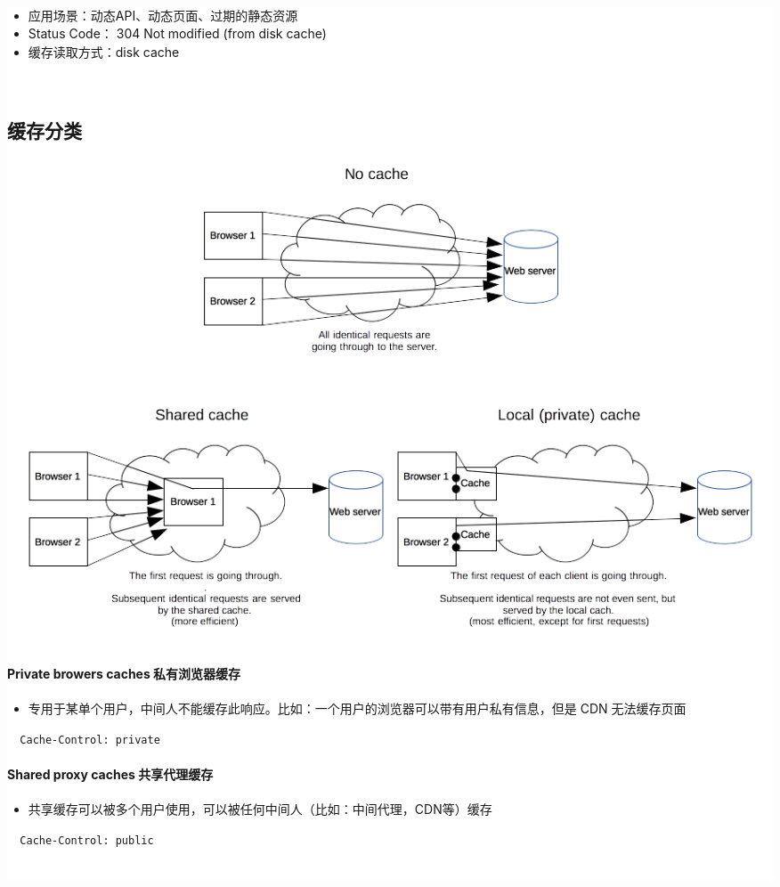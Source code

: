   * 应用场景：动态API、动态页面、过期的静态资源
  * Status Code： 304 Not modified (from disk cache)
  * 缓存读取方式：disk cache

  &nbsp;

## 缓存分类

  ![](img/HTTPCachtType.png)

  #### Private browers caches 私有浏览器缓存

  * 专用于某单个用户，中间人不能缓存此响应。比如：一个用户的浏览器可以带有用户私有信息，但是 CDN 无法缓存页面

  ```html
    Cache-Control: private
  ```

  #### Shared proxy caches 共享代理缓存

  * 共享缓存可以被多个用户使用，可以被任何中间人（比如：中间代理，CDN等）缓存

  ```html
    Cache-Control: public
  ```

  &nbsp;
